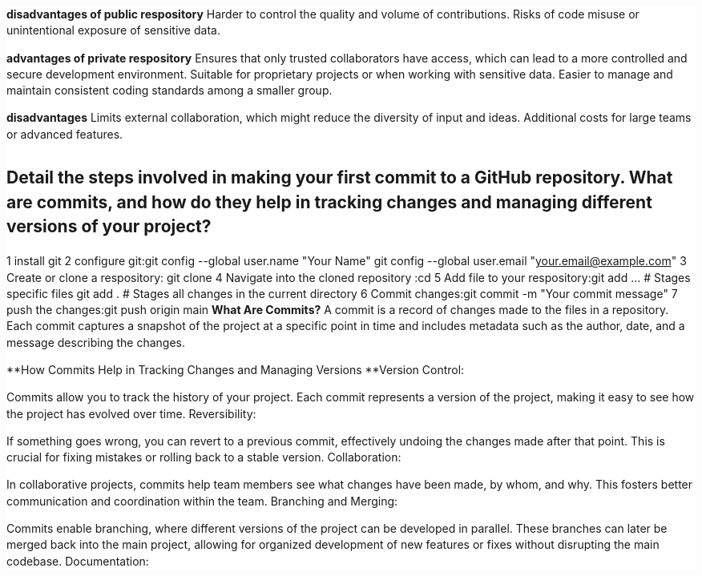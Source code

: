 
**disadvantages of public respository**
Harder to control the quality and volume of contributions.
Risks of code misuse or unintentional exposure of sensitive data.

**advantages of private respository**
Ensures that only trusted collaborators have access, which can lead to a more controlled and secure development environment.
Suitable for proprietary projects or when working with sensitive data.
Easier to manage and maintain consistent coding standards among a smaller group.

**disadvantages**
Limits external collaboration, which might reduce the diversity of input and ideas.
Additional costs for large teams or advanced features.

## Detail the steps involved in making your first commit to a GitHub repository. What are commits, and how do they help in tracking changes and managing different versions of your project?
1 install git
2 configure git:git config --global user.name "Your Name"
git config --global user.email "your.email@example.com"
3 Create or clone a respository:
 git clone <repository-url>
4 Navigate into the cloned repository :cd <repository-name>
5 Add file to your respository:git add <file1> <file2> ...  # Stages specific files
git add .  # Stages all changes in the current directory
6 Commit changes:git commit -m "Your commit message"
7 push the changes:git push origin main
**What Are Commits?**
A commit is a record of changes made to the files in a repository. Each commit captures a snapshot of the project at a specific point in time and includes metadata such as the author, date, and a message describing the changes.

**How Commits Help in Tracking Changes and Managing Versions
**Version Control:

Commits allow you to track the history of your project. Each commit represents a version of the project, making it easy to see how the project has evolved over time.
Reversibility:

If something goes wrong, you can revert to a previous commit, effectively undoing the changes made after that point. This is crucial for fixing mistakes or rolling back to a stable version.
Collaboration:

In collaborative projects, commits help team members see what changes have been made, by whom, and why. This fosters better communication and coordination within the team.
Branching and Merging:

Commits enable branching, where different versions of the project can be developed in parallel. These branches can later be merged back into the main project, allowing for organized development of new features or fixes without disrupting the main codebase.
Documentation:
